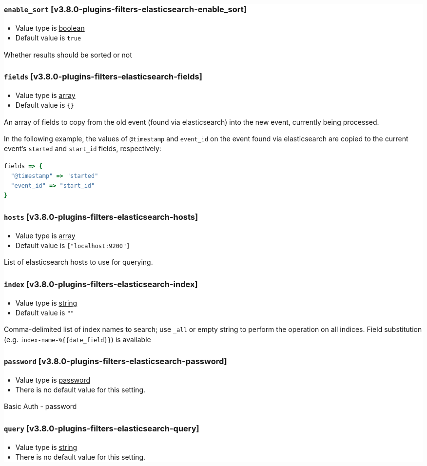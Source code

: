 
### `enable_sort` [v3.8.0-plugins-filters-elasticsearch-enable_sort]

* Value type is [boolean](logstash://reference/configuration-file-structure.md#boolean)
* Default value is `true`

Whether results should be sorted or not


### `fields` [v3.8.0-plugins-filters-elasticsearch-fields]

* Value type is [array](logstash://reference/configuration-file-structure.md#array)
* Default value is `{}`

An array of fields to copy from the old event (found via elasticsearch) into the new event, currently being processed.

In the following example, the values of `@timestamp` and `event_id` on the event found via elasticsearch are copied to the current event’s `started` and `start_id` fields, respectively:

```ruby
fields => {
  "@timestamp" => "started"
  "event_id" => "start_id"
}
```


### `hosts` [v3.8.0-plugins-filters-elasticsearch-hosts]

* Value type is [array](logstash://reference/configuration-file-structure.md#array)
* Default value is `["localhost:9200"]`

List of elasticsearch hosts to use for querying.


### `index` [v3.8.0-plugins-filters-elasticsearch-index]

* Value type is [string](logstash://reference/configuration-file-structure.md#string)
* Default value is `""`

Comma-delimited list of index names to search; use `_all` or empty string to perform the operation on all indices. Field substitution (e.g. `index-name-%{{date_field}}`) is available


### `password` [v3.8.0-plugins-filters-elasticsearch-password]

* Value type is [password](logstash://reference/configuration-file-structure.md#password)
* There is no default value for this setting.

Basic Auth - password


### `query` [v3.8.0-plugins-filters-elasticsearch-query]

* Value type is [string](logstash://reference/configuration-file-structure.md#string)
* There is no default value for this setting.
